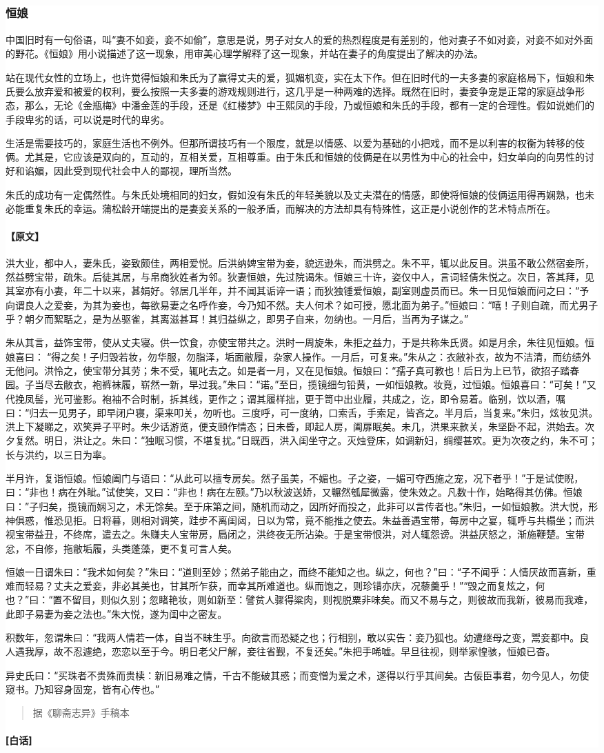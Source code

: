 <script type="text/javascript">
    var head = document.getElementsByTagName('head')[0];
    cssURL = '/public/liao.css';
    linkTag = document.createElement('link');
    linkTag.href = cssURL;
    linkTag.setAttribute('type','text/css');
    linkTag.setAttribute('rel','stylesheet');
    head.appendChild(linkTag);
</script>
### 恒娘

中国旧时有一句俗语，叫“妻不如妾，妾不如偷”，意思是说，男子对女人的爱的热烈程度是有差别的，他对妻子不如对妾，对妾不如对外面的野花。《恒娘》用小说描述了这一现象，用审美心理学解释了这一现象，并站在妻子的角度提出了解决的办法。

站在现代女性的立场上，也许觉得恒娘和朱氏为了赢得丈夫的爱，狐媚机变，实在太下作。但在旧时代的一夫多妻的家庭格局下，恒娘和朱氏要么放弃爱和被爱的权利，要么按照一夫多妻的游戏规则进行，这几乎是一种两难的选择。既然在旧时，妻妾争宠是正常的家庭战争形态，那么，无论《金瓶梅》中潘金莲的手段，还是《红楼梦》中王熙凤的手段，乃或恒娘和朱氏的手段，都有一定的合理性。假如说她们的手段卑劣的话，可以说是时代的卑劣。

生活是需要技巧的，家庭生活也不例外。但那所谓技巧有一个限度，就是以情感、以爱为基础的小把戏，而不是以利害的权衡为转移的伎俩。尤其是，它应该是双向的，互动的，互相关爱，互相尊重。由于朱氏和恒娘的伎俩是在以男性为中心的社会中，妇女单向的向男性的讨好和谄媚，因此受到现代社会中人的鄙视，理所当然。

朱氏的成功有一定偶然性。与朱氏处境相同的妇女，假如没有朱氏的年轻美貌以及丈夫潜在的情感，即使将恒娘的伎俩运用得再娴熟，也未必能重复朱氏的幸运。蒲松龄开端提出的是妻妾关系的一般矛盾，而解决的方法却具有特殊性，这正是小说创作的艺术特点所在。

#### 【原文】
<section>
洪大业，都中人，妻朱氏，姿致颇佳，两相爱悦。后洪纳婢宝带为妾，貌远逊朱，而洪劈之。朱不平，辄以此反目。洪虽不敢公然宿妾所，然益劈宝带，疏朱。后徒其居，与帛商狄姓者为邻。狄妻恒娘，先过院谒朱。恒娘三十许，姿仅中人，言词轻倩朱悦之。次日，答其拜，见其室亦有小妻，年二十以来，甚娟好。邻居几半年，并不闻其诟谇一语；而狄独锺爱恒娘，副室则虚员而已。朱一日见恒娘而问之曰：“予向谓良人之爱妾，为其为妾也，每欲易妻之名呼作妾，今乃知不然。夫人何术？如可授，愿北面为弟子。”恒娘曰：“嘻！子则自疏，而尤男子乎？朝夕而絮聒之，是为丛驱雀，其离滋甚耳！其归益纵之，即男子自来，勿纳也。一月后，当再为子谋之。”

朱从其言，益饰宝带，使从丈夫寝。供一饮食，亦使宝带共之。洪时一周旋朱，朱拒之益力，于是共称朱氏贤。如是月余，朱往见恒娘。恒娘喜曰：
“得之矣！子归毁若妆，勿华服，勿脂泽，垢面敝履，杂家人操作。一月后，可复来。”朱从之：衣敝补衣，故为不洁清，而纺绩外无他问。洪怜之，使宝带分其劳；朱不受，辄叱去之。如是者一月，又在见恒娘。恒娘曰：“孺子真可教也！后日为上已节，欲招子踏春园。子当尽去敝衣，袍裤袜履，崭然一新，早过我。”朱曰：“诺。”至日，揽镜细匀铅黄，一如恒娘教。妆竟，过恒娘。恒娘喜曰：“可矣！”又代挽凤髻，光可鉴影。袍袖不合时制，拆其线，更作之；谓其履样拙，更于笥中出业履，共成之，讫，即令易着。临别，饮以酒，嘱曰：“归去一见男子，即早闭户寝，渠来叩关，勿听也。三度呼，可一度纳，口索舌，手索足，皆吝之。半月后，当复来。”朱归，炫妆见洪。洪上下凝睇之，欢笑异子平时。朱少话游览，便支颐作情态；日未昏，即起人房，阖扉眠矣。未几，洪果来款关，朱坚卧不起，洪始去。次夕复然。明日，洪让之。朱曰：“独眠习惯，不堪复扰。”日既西，洪入闺坐守之。灭烛登床，如调新妇，绸缨甚欢。更为次夜之约，朱不可；长与洪约，以三日为率。

半月许，复诣恒娘。恒娘阖门与语曰：“从此可以擅专房矣。然子虽美，不媚也。子之姿，一媚可夺西施之宠，况下者乎！”于是试使睨，曰：“非也！病在外眦。”试使笑，又曰：“非也！病在左颐。”乃以秋波送娇，又冁然瓠犀微露，使朱效之。凡数十作，始略得其仿佛。恒娘曰：”子归矣，揽镜而娴习之，术无馀矣。至于床第之间，随机而动之，因所好而投之，此非可以言传者也。”朱归，一如恒娘教。洪大悦，形神俱惑，惟恐见拒。日将暮，则相对调笑，跬步不离闺闼，日以为常，竟不能推之使去。朱益善遇宝带，每房中之宴，辄呼与共榻坐；而洪视宝带益丑，不终席，遣去之。朱赚夫人宝带房，扃闭之，洪终夜无所沾染。于是宝带恨洪，对人辄怨谤。洪益厌怒之，渐施鞭楚。宝带忿，不自修，拖敝垢履，头类蓬藻，更不复可言人矣。

恒娘一日谓朱曰：“我术如何矣？”朱曰：“道则至妙；然弟子能由之，而终不能知之也。纵之，何也？”曰：“子不闻乎：人情厌故而喜新，重难而轻易？丈夫之爱妾，非必其美也，甘其所乍获，而幸其所难道也。纵而饱之，则珍错亦庆，况藜羹乎！”“毁之而复炫之，何也？”曰：“置不留目，则似久别；忽睹艳妆，则如新至：譬贫人骤得粱肉，则视脱粟非味矣。而又不易与之，则彼故而我新，彼易而我难，此即子易妻为妾之法也。”朱大悦，遂为闺中之密友。

积数年，忽谓朱曰：“我两人情若一体，自当不昧生乎。向欲言而恐疑之也；行相别，敢以实告：妾乃狐也。幼遭继母之变，鬻妾都中。良人遇我厚，故不忍遽绝，恋恋以至于今。明日老父尸解，妾往省觐，不复还矣。”朱把手唏嘘。早旦往视，则举家惶骇，恒娘已杳。

异史氏曰：“买珠者不贵殊而贵椟：新旧易难之情，千古不能破其惑；而变憎为爱之术，遂得以行乎其间矣。古佞臣事君，勿今见人，勿使窥书。乃知容身固宠，皆有心传也。”

</section>

> 据《聊斋志异》手稿本

#### [白话]
<aside>
